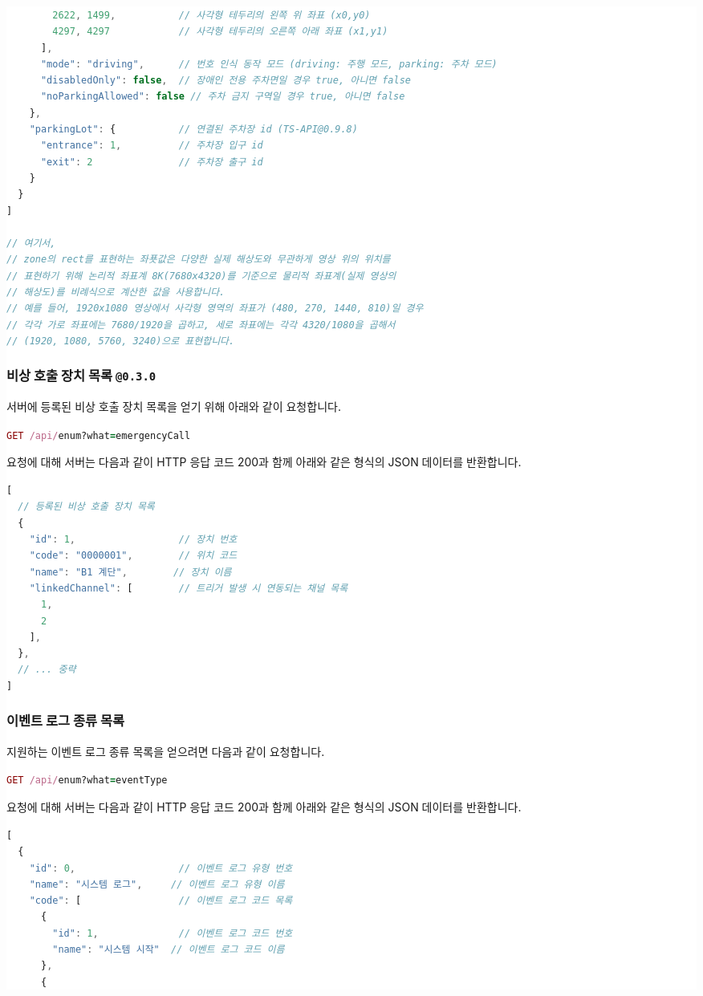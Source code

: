 ```jsx
        2622, 1499,           // 사각형 테두리의 왼쪽 위 좌표 (x0,y0) 
        4297, 4297            // 사각형 테두리의 오른쪽 아래 좌표 (x1,y1) 
      ],
      "mode": "driving",      // 번호 인식 동작 모드 (driving: 주행 모드, parking: 주차 모드)
      "disabledOnly": false,  // 장애인 전용 주차면일 경우 true, 아니면 false
      "noParkingAllowed": false // 주차 금지 구역일 경우 true, 아니면 false
    },
    "parkingLot": {           // 연결된 주차장 id (TS-API@0.9.8)
      "entrance": 1,          // 주차장 입구 id
      "exit": 2               // 주차장 출구 id
    }
  }
]

// 여기서,
// zone의 rect를 표현하는 좌푯값은 다양한 실제 해상도와 무관하게 영상 위의 위치를
// 표현하기 위해 논리적 좌표계 8K(7680x4320)를 기준으로 물리적 좌표계(실제 영상의
// 해상도)를 비례식으로 계산한 값을 사용합니다.
// 예를 들어, 1920x1080 영상에서 사각형 영역의 좌표가 (480, 270, 1440, 810)일 경우 
// 각각 가로 좌표에는 7680/1920을 곱하고, 세로 좌표에는 각각 4320/1080을 곱해서
// (1920, 1080, 5760, 3240)으로 표현합니다.
```


### 비상 호출 장치 목록 `@0.3.0`
서버에 등록된 비상 호출 장치 목록을 얻기 위해 아래와 같이 요청합니다.

```ruby
GET /api/enum?what=emergencyCall
```
요청에 대해 서버는 다음과 같이 HTTP 응답 코드 200과 함께 아래와 같은 형식의 JSON 데이터를 반환합니다.
```jsx
[
  // 등록된 비상 호출 장치 목록
  {
    "id": 1,                  // 장치 번호
    "code": "0000001",        // 위치 코드
    "name": "B1 계단",        // 장치 이름
    "linkedChannel": [        // 트리거 발생 시 연동되는 채널 목록
      1,
      2
    ],
  },
  // ... 중략
]
```


### 이벤트 로그 종류 목록
지원하는 이벤트 로그 종류 목록을 얻으려면 다음과 같이 요청합니다.
```ruby
GET /api/enum?what=eventType
```
요청에 대해 서버는 다음과 같이 HTTP 응답 코드 200과 함께 아래와 같은 형식의 JSON 데이터를 반환합니다.
```jsx
[
  {
    "id": 0,                  // 이벤트 로그 유형 번호
    "name": "시스템 로그",     // 이벤트 로그 유형 이름
    "code": [                 // 이벤트 로그 코드 목록
      {
        "id": 1,              // 이벤트 로그 코드 번호
        "name": "시스템 시작"  // 이벤트 로그 코드 이름
      },
      {
```
